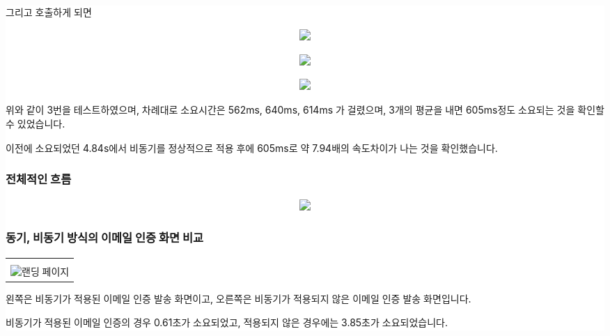 그리고 호출하게 되면  

<p align ="center"><img src="https://github.com/user-attachments/assets/335354bd-da34-45f8-8137-bd581b5c5c99" width = 100%></p>  

<p align ="center"><img src="https://github.com/user-attachments/assets/e6dde16d-246c-4af1-afde-55e8686e31fa" width = 100%></p>

<p align ="center"><img src="https://github.com/user-attachments/assets/00f8a623-335c-45fa-97e3-34a7a5f56296" width = 100%></p>

위와 같이 3번을 테스트하였으며, 차례대로 소요시간은 562ms, 640ms, 614ms 가 걸렸으며, 3개의 평균을 내면 605ms정도 소요되는 것을 확인할 수 있었습니다.  

이전에 소요되었던 4.84s에서 비동기를 정상적으로 적용 후에 605ms로
약 7.94배의 속도차이가 나는 것을 확인했습니다.  

### 전체적인 흐름

<p align ="center"><img src="https://github.com/user-attachments/assets/2a7ab9ee-e872-45fd-83cf-d48d67d094ab" width = 50%></p>  

### 동기, 비동기 방식의 이메일 인증 화면 비교

<table>
	<tbody>
		<tr>
			<th></th>
		</tr>
		<tr>
			<td><img width="100%" src="https://github.com/user-attachments/assets/3a17e01a-4cf4-471f-a6ea-81cf82e669ef" alt="랜딩 페이지"/></td>
		</tr>		
    </tbody>

</table>

왼쪽은 비동기가 적용된 이메일 인증 발송 화면이고, 오른쪽은 비동기가 적용되지 않은 이메일 인증 발송 화면입니다.  

비동기가 적용된 이메일 인증의 경우 0.61초가 소요되었고, 적용되지 않은 경우에는 3.85초가 소요되었습니다.  
